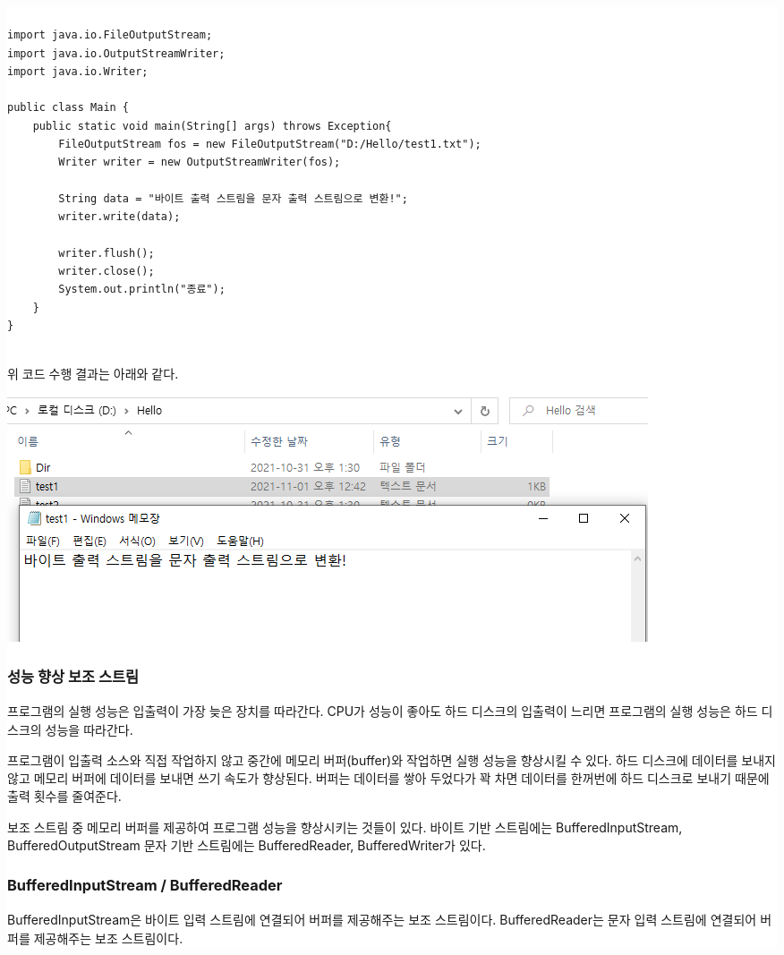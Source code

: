 <pre>
<code>
import java.io.FileOutputStream;
import java.io.OutputStreamWriter;
import java.io.Writer;

public class Main {
    public static void main(String[] args) throws Exception{
        FileOutputStream fos = new FileOutputStream("D:/Hello/test1.txt");
        Writer writer = new OutputStreamWriter(fos);

        String data = "바이트 출력 스트림을 문자 출력 스트림으로 변환!";
        writer.write(data);

        writer.flush();
        writer.close();
        System.out.println("종료");
    }
}
</code>
</pre>

위 코드 수행 결과는 아래와 같다.

![OutputStreamWriter](./image/java_chapter18_2.png)

### 성능 향상 보조 스트림

프로그램의 실행 성능은 입출력이 가장 늦은 장치를 따라간다. CPU가 성능이 좋아도 하드 디스크의 입출력이 느리면 프로그램의 실행 성능은 하드 디스크의 성능을 따라간다. 

프로그램이 입출력 소스와 직접 작업하지 않고 중간에 메모리 버퍼(buffer)와 작업하면 실행 성능을 향상시킬 수 있다. 하드 디스크에 데이터를 보내지 않고 메모리 버퍼에 데이터를 보내면 쓰기 속도가 향상된다. 버퍼는 데이터를 쌓아 두었다가 꽉 차면 데이터를 한꺼번에 하드 디스크로 보내기 때문에 출력 횟수를 줄여준다.

보조 스트림 중 메모리 버퍼를 제공하여 프로그램 성능을 향상시키는 것들이 있다.
바이트 기반 스트림에는 BufferedInputStream, BufferedOutputStream
문자 기반 스트림에는 BufferedReader, BufferedWriter가 있다.

### BufferedInputStream / BufferedReader

BufferedInputStream은 바이트 입력 스트림에 연결되어 버퍼를 제공해주는 보조 스트림이다.
BufferedReader는 문자 입력 스트림에 연결되어 버퍼를 제공해주는 보조 스트림이다.
